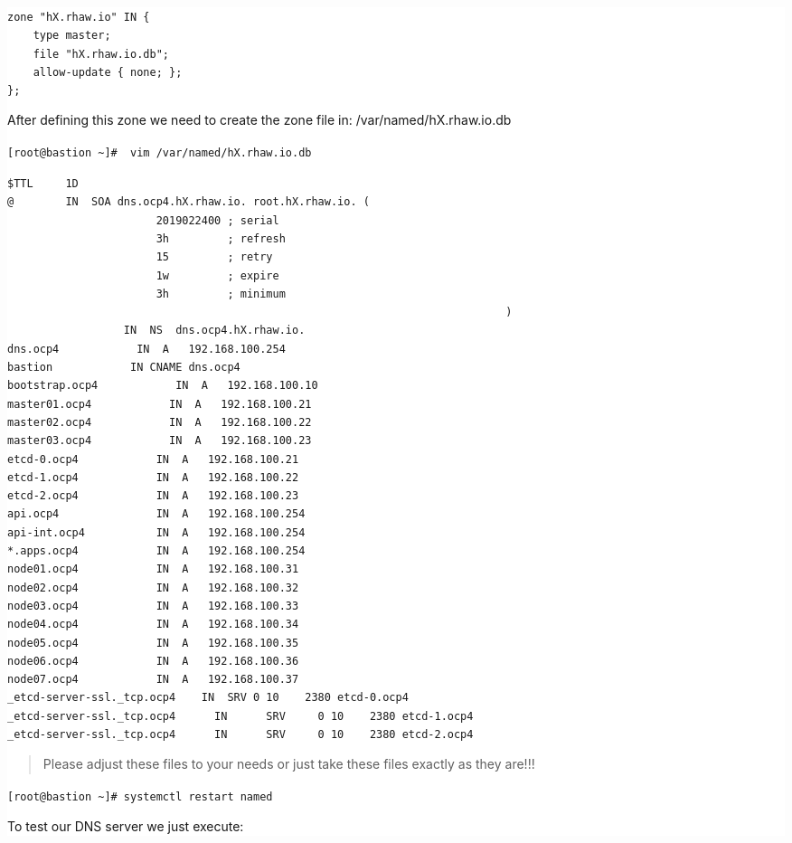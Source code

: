 ```
zone "hX.rhaw.io" IN {
    type master;
    file "hX.rhaw.io.db";
    allow-update { none; };
};
```

After defining this zone we need to create the zone file in: /var/named/hX.rhaw.io.db

```
[root@bastion ~]#  vim /var/named/hX.rhaw.io.db
```

```
$TTL     1D
@        IN  SOA dns.ocp4.hX.rhaw.io. root.hX.rhaw.io. (
                       2019022400 ; serial
                       3h         ; refresh
                       15         ; retry
                       1w         ; expire
                       3h         ; minimum
                                                                             )
                  IN  NS  dns.ocp4.hX.rhaw.io.
dns.ocp4            IN  A   192.168.100.254
bastion            IN CNAME dns.ocp4
bootstrap.ocp4            IN  A   192.168.100.10
master01.ocp4            IN  A   192.168.100.21
master02.ocp4            IN  A   192.168.100.22
master03.ocp4            IN  A   192.168.100.23
etcd-0.ocp4            IN  A   192.168.100.21
etcd-1.ocp4            IN  A   192.168.100.22
etcd-2.ocp4            IN  A   192.168.100.23
api.ocp4               IN  A   192.168.100.254
api-int.ocp4           IN  A   192.168.100.254
*.apps.ocp4            IN  A   192.168.100.254
node01.ocp4            IN  A   192.168.100.31
node02.ocp4            IN  A   192.168.100.32
node03.ocp4            IN  A   192.168.100.33
node04.ocp4            IN  A   192.168.100.34
node05.ocp4            IN  A   192.168.100.35
node06.ocp4            IN  A   192.168.100.36
node07.ocp4            IN  A   192.168.100.37
_etcd-server-ssl._tcp.ocp4    IN  SRV 0 10    2380 etcd-0.ocp4
_etcd-server-ssl._tcp.ocp4      IN      SRV     0 10    2380 etcd-1.ocp4
_etcd-server-ssl._tcp.ocp4      IN      SRV     0 10    2380 etcd-2.ocp4
```

> Please adjust these files to your needs or just take these files exactly as they are!!!

```
[root@bastion ~]# systemctl restart named
```

To test our DNS server we just execute:

